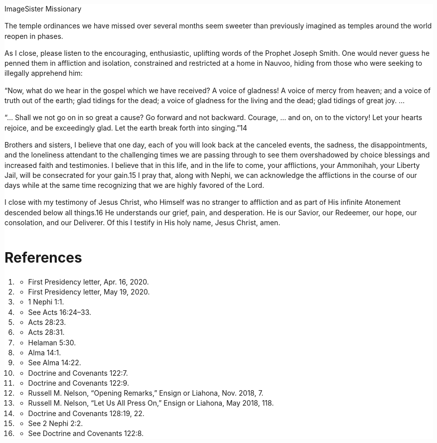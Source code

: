   ImageSister Missionary

The temple ordinances we have missed over several months seem sweeter than previously imagined as temples around the world reopen in phases.

As I close, please listen to the encouraging, enthusiastic, uplifting words of the Prophet Joseph Smith. One would never guess he penned them in affliction and isolation, constrained and restricted at a home in Nauvoo, hiding from those who were seeking to illegally apprehend him:

“Now, what do we hear in the gospel which we have received? A voice of gladness! A voice of mercy from heaven; and a voice of truth out of the earth; glad tidings for the dead; a voice of gladness for the living and the dead; glad tidings of great joy. …

“… Shall we not go on in so great a cause? Go forward and not backward. Courage, … and on, on to the victory! Let your hearts rejoice, and be exceedingly glad. Let the earth break forth into singing.”14

Brothers and sisters, I believe that one day, each of you will look back at the canceled events, the sadness, the disappointments, and the loneliness attendant to the challenging times we are passing through to see them overshadowed by choice blessings and increased faith and testimonies. I believe that in this life, and in the life to come, your afflictions, your Ammonihah, your Liberty Jail, will be consecrated for your gain.15 I pray that, along with Nephi, we can acknowledge the afflictions in the course of our days while at the same time recognizing that we are highly favored of the Lord.

I close with my testimony of Jesus Christ, who Himself was no stranger to affliction and as part of His infinite Atonement descended below all things.16 He understands our grief, pain, and desperation. He is our Savior, our Redeemer, our hope, our consolation, and our Deliverer. Of this I testify in His holy name, Jesus Christ, amen.

# References
1. - First Presidency letter, Apr. 16, 2020.
2. - First Presidency letter, May 19, 2020.
3. - 1 Nephi 1:1.
4. - See Acts 16:24–33.
5. - Acts 28:23.
6. - Acts 28:31.
7. - Helaman 5:30.
8. - Alma 14:1.
9. - See Alma 14:22.
10. - Doctrine and Covenants 122:7.
11. - Doctrine and Covenants 122:9.
12. - Russell M. Nelson, “Opening Remarks,” Ensign or Liahona, Nov. 2018, 7.
13. - Russell M. Nelson, “Let Us All Press On,” Ensign or Liahona, May 2018, 118.
14. - Doctrine and Covenants 128:19, 22.
15. - See 2 Nephi 2:2.
16. - See Doctrine and Covenants 122:8.